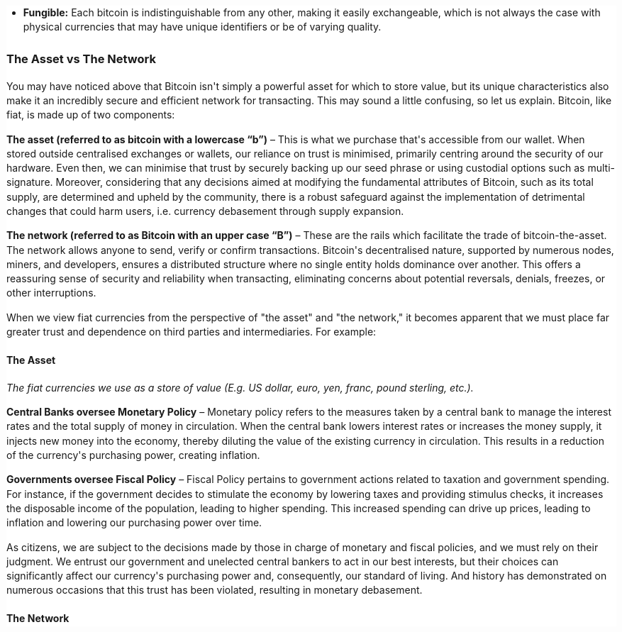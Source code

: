 - **Fungible:** Each bitcoin is indistinguishable from any other, making it easily exchangeable, which is not always the case with physical currencies that may have unique identifiers or be of varying quality.

### The Asset vs The Network

You may have noticed above that Bitcoin isn't simply a powerful asset for which to store value, but its unique characteristics also make it an incredibly secure and efficient network for transacting. This may sound a little confusing, so let us explain. Bitcoin, like fiat, is made up of two components:

**The asset (referred to as bitcoin with a lowercase “b”)** – This is what we purchase that's accessible from our wallet. When stored outside centralised exchanges or wallets, our reliance on trust is minimised, primarily centring around the security of our hardware. Even then, we can minimise that trust by securely backing up our seed phrase or using custodial options such as multi-signature. Moreover, considering that any decisions aimed at modifying the fundamental attributes of Bitcoin, such as its total supply, are determined and upheld by the community, there is a robust safeguard against the implementation of detrimental changes that could harm users, i.e. currency debasement through supply expansion.

**The network (referred to as Bitcoin with an upper case “B”)** – These are the rails which facilitate the trade of bitcoin-the-asset. The network allows anyone to send, verify or confirm transactions. Bitcoin's decentralised nature, supported by numerous nodes, miners, and developers, ensures a distributed structure where no single entity holds dominance over another. This offers a reassuring sense of security and reliability when transacting, eliminating concerns about potential reversals, denials, freezes, or other interruptions.

When we view fiat currencies from the perspective of "the asset" and "the network," it becomes apparent that we must place far greater trust and dependence on third parties and intermediaries. For example:

#### The Asset

_The fiat currencies we use as a store of value (E.g. US dollar, euro, yen, franc, pound sterling, etc.)._

**Central Banks oversee Monetary Policy** – Monetary policy refers to the measures taken by a central bank to manage the interest rates and the total supply of money in circulation. When the central bank lowers interest rates or increases the money supply, it injects new money into the economy, thereby diluting the value of the existing currency in circulation. This results in a reduction of the currency's purchasing power, creating inflation.

**Governments oversee Fiscal Policy** – Fiscal Policy pertains to government actions related to taxation and government spending. For instance, if the government decides to stimulate the economy by lowering taxes and providing stimulus checks, it increases the disposable income of the population, leading to higher spending. This increased spending can drive up prices, leading to inflation and lowering our purchasing power over time.

As citizens, we are subject to the decisions made by those in charge of monetary and fiscal policies, and we must rely on their judgment. We entrust our government and unelected central bankers to act in our best interests, but their choices can significantly affect our currency's purchasing power and, consequently, our standard of living. And history has demonstrated on numerous occasions that this trust has been violated, resulting in monetary debasement.

#### The Network
